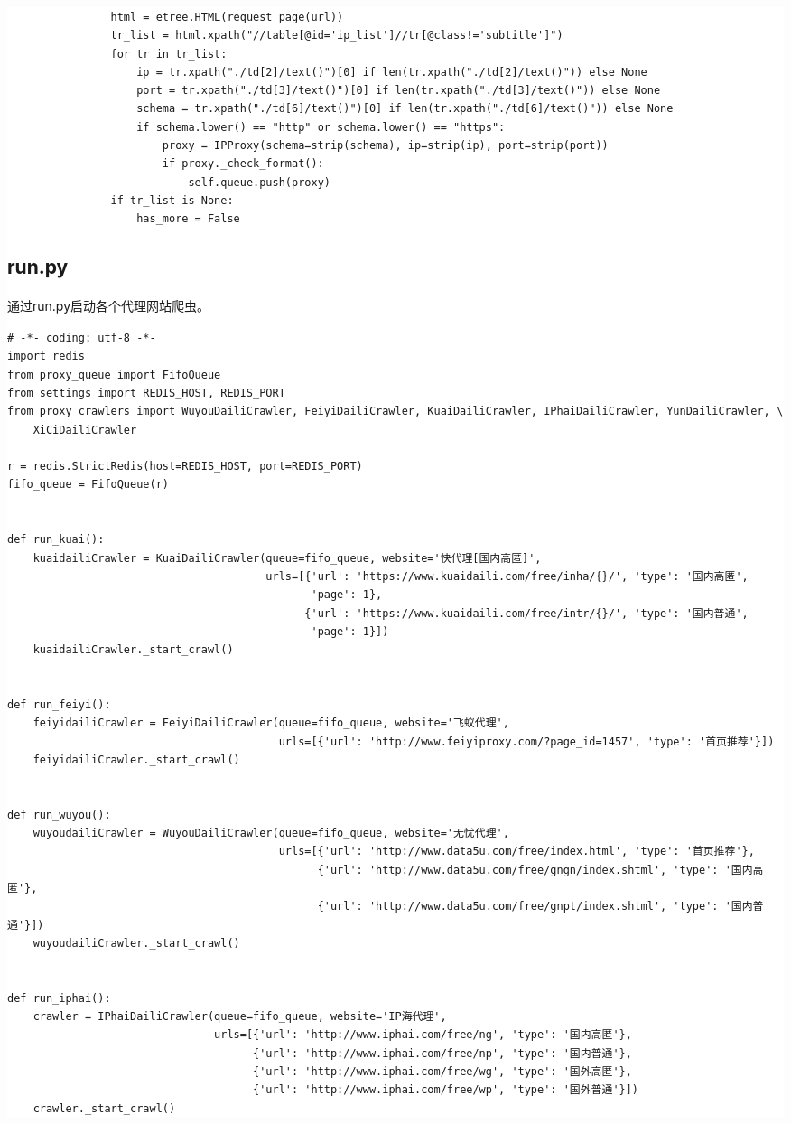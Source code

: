 	                html = etree.HTML(request_page(url))
	                tr_list = html.xpath("//table[@id='ip_list']//tr[@class!='subtitle']")
	                for tr in tr_list:
	                    ip = tr.xpath("./td[2]/text()")[0] if len(tr.xpath("./td[2]/text()")) else None
	                    port = tr.xpath("./td[3]/text()")[0] if len(tr.xpath("./td[3]/text()")) else None
	                    schema = tr.xpath("./td[6]/text()")[0] if len(tr.xpath("./td[6]/text()")) else None
	                    if schema.lower() == "http" or schema.lower() == "https":
	                        proxy = IPProxy(schema=strip(schema), ip=strip(ip), port=strip(port))
	                        if proxy._check_format():
	                            self.queue.push(proxy)
	                if tr_list is None:
	                    has_more = False

## run.py
通过run.py启动各个代理网站爬虫。

	# -*- coding: utf-8 -*-
	import redis
	from proxy_queue import FifoQueue
	from settings import REDIS_HOST, REDIS_PORT
	from proxy_crawlers import WuyouDailiCrawler, FeiyiDailiCrawler, KuaiDailiCrawler, IPhaiDailiCrawler, YunDailiCrawler, \
	    XiCiDailiCrawler
	 
	r = redis.StrictRedis(host=REDIS_HOST, port=REDIS_PORT)
	fifo_queue = FifoQueue(r)
	 
	 
	def run_kuai():
	    kuaidailiCrawler = KuaiDailiCrawler(queue=fifo_queue, website='快代理[国内高匿]',
	                                        urls=[{'url': 'https://www.kuaidaili.com/free/inha/{}/', 'type': '国内高匿',
	                                               'page': 1},
	                                              {'url': 'https://www.kuaidaili.com/free/intr/{}/', 'type': '国内普通',
	                                               'page': 1}])
	    kuaidailiCrawler._start_crawl()
	 
	 
	def run_feiyi():
	    feiyidailiCrawler = FeiyiDailiCrawler(queue=fifo_queue, website='飞蚁代理',
	                                          urls=[{'url': 'http://www.feiyiproxy.com/?page_id=1457', 'type': '首页推荐'}])
	    feiyidailiCrawler._start_crawl()
	 
	 
	def run_wuyou():
	    wuyoudailiCrawler = WuyouDailiCrawler(queue=fifo_queue, website='无忧代理',
	                                          urls=[{'url': 'http://www.data5u.com/free/index.html', 'type': '首页推荐'},
	                                                {'url': 'http://www.data5u.com/free/gngn/index.shtml', 'type': '国内高匿'},
	                                                {'url': 'http://www.data5u.com/free/gnpt/index.shtml', 'type': '国内普通'}])
	    wuyoudailiCrawler._start_crawl()
	 
	 
	def run_iphai():
	    crawler = IPhaiDailiCrawler(queue=fifo_queue, website='IP海代理',
	                                urls=[{'url': 'http://www.iphai.com/free/ng', 'type': '国内高匿'},
	                                      {'url': 'http://www.iphai.com/free/np', 'type': '国内普通'},
	                                      {'url': 'http://www.iphai.com/free/wg', 'type': '国外高匿'},
	                                      {'url': 'http://www.iphai.com/free/wp', 'type': '国外普通'}])
	    crawler._start_crawl()
	 